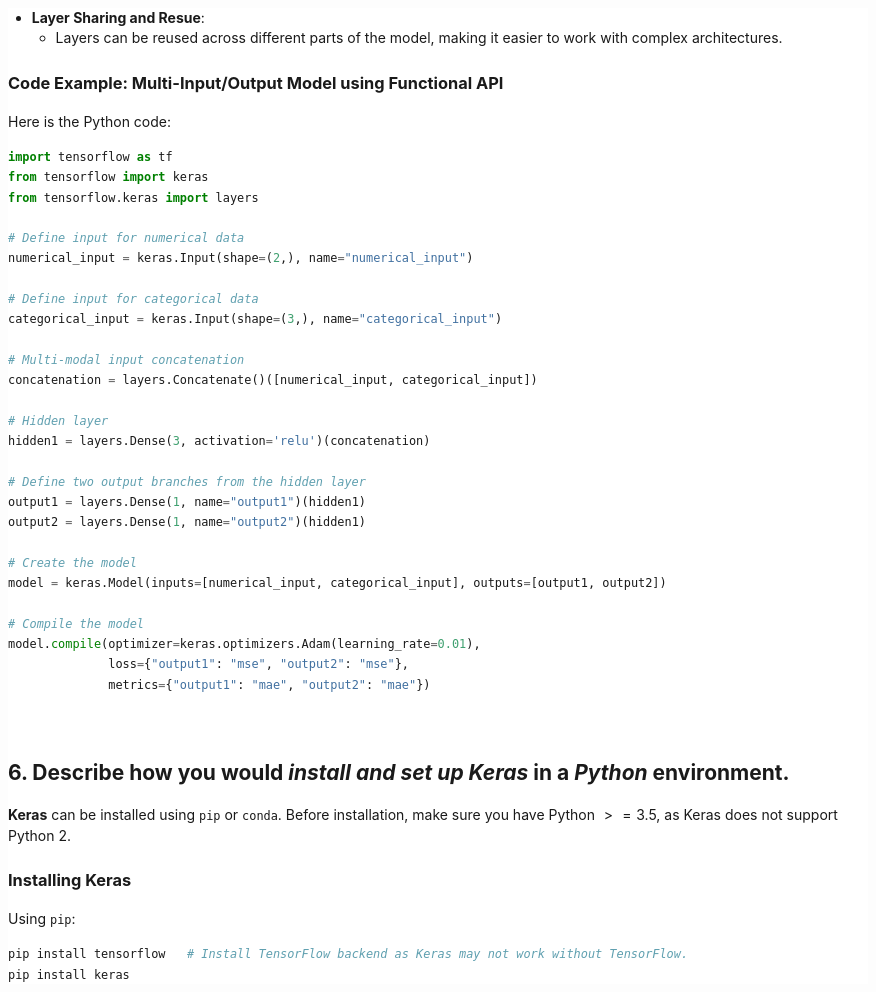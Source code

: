 - **Layer Sharing and Resue**:  
   - Layers can be reused across different parts of the model, making it easier to work with complex architectures.

### Code Example: Multi-Input/Output Model using Functional API

Here is the Python code:

```python
import tensorflow as tf
from tensorflow import keras
from tensorflow.keras import layers

# Define input for numerical data
numerical_input = keras.Input(shape=(2,), name="numerical_input")

# Define input for categorical data
categorical_input = keras.Input(shape=(3,), name="categorical_input")

# Multi-modal input concatenation
concatenation = layers.Concatenate()([numerical_input, categorical_input])

# Hidden layer
hidden1 = layers.Dense(3, activation='relu')(concatenation)

# Define two output branches from the hidden layer
output1 = layers.Dense(1, name="output1")(hidden1)
output2 = layers.Dense(1, name="output2")(hidden1)

# Create the model
model = keras.Model(inputs=[numerical_input, categorical_input], outputs=[output1, output2])

# Compile the model
model.compile(optimizer=keras.optimizers.Adam(learning_rate=0.01), 
              loss={"output1": "mse", "output2": "mse"},
              metrics={"output1": "mae", "output2": "mae"})
```
<br>

## 6. Describe how you would _install and set up Keras_ in a _Python_ environment.

**Keras** can be installed using `pip` or `conda`. Before installation, make sure you have Python $>= 3.5$, as Keras does not support Python 2.

### Installing Keras

Using `pip`:

```bash
pip install tensorflow   # Install TensorFlow backend as Keras may not work without TensorFlow.
pip install keras
```
